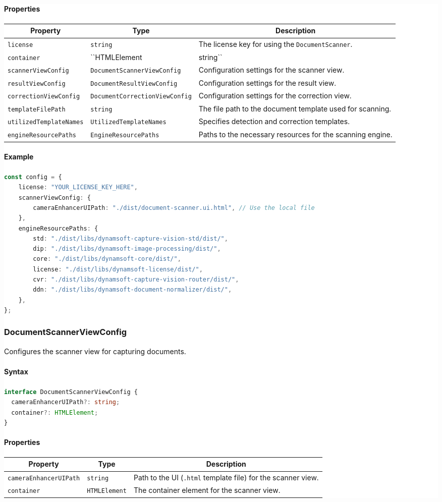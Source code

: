 #### Properties

| Property                | Type                           | Description                                               |
| ----------------------- | ------------------------------ | --------------------------------------------------------- |
| `license`               | `string`                       | The license key for using the `DocumentScanner`.          |
| `container`             | ``HTMLElement                  | string``                                                  | The container element or selector for the `DocumentScanner` UI. |
| `scannerViewConfig`     | `DocumentScannerViewConfig`    | Configuration settings for the scanner view.              |
| `resultViewConfig`      | `DocumentResultViewConfig`     | Configuration settings for the result view.               |
| `correctionViewConfig`  | `DocumentCorrectionViewConfig` | Configuration settings for the correction view.           |
| `templateFilePath`      | `string`                       | The file path to the document template used for scanning. |
| `utilizedTemplateNames` | `UtilizedTemplateNames`        | Specifies detection and correction templates.             |
| `engineResourcePaths`   | `EngineResourcePaths`          | Paths to the necessary resources for the scanning engine. |

#### Example
```typescript
const config = {
    license: "YOUR_LICENSE_KEY_HERE",
    scannerViewConfig: {
        cameraEnhancerUIPath: "./dist/document-scanner.ui.html", // Use the local file
    },
    engineResourcePaths: {
        std: "./dist/libs/dynamsoft-capture-vision-std/dist/",
        dip: "./dist/libs/dynamsoft-image-processing/dist/",
        core: "./dist/libs/dynamsoft-core/dist/",
        license: "./dist/libs/dynamsoft-license/dist/",
        cvr: "./dist/libs/dynamsoft-capture-vision-router/dist/",
        ddn: "./dist/libs/dynamsoft-document-normalizer/dist/",
    },
};
```

### DocumentScannerViewConfig

Configures the scanner view for capturing documents.

#### Syntax
```typescript
interface DocumentScannerViewConfig {
  cameraEnhancerUIPath?: string;
  container?: HTMLElement;
}
```

#### Properties

| Property               | Type          | Description                                                  |
| ---------------------- | ------------- | ------------------------------------------------------------ |
| `cameraEnhancerUIPath` | `string`      | Path to the UI (`.html` template file) for the scanner view. |
| `container`            | `HTMLElement` | The container element for the scanner view.                  |
